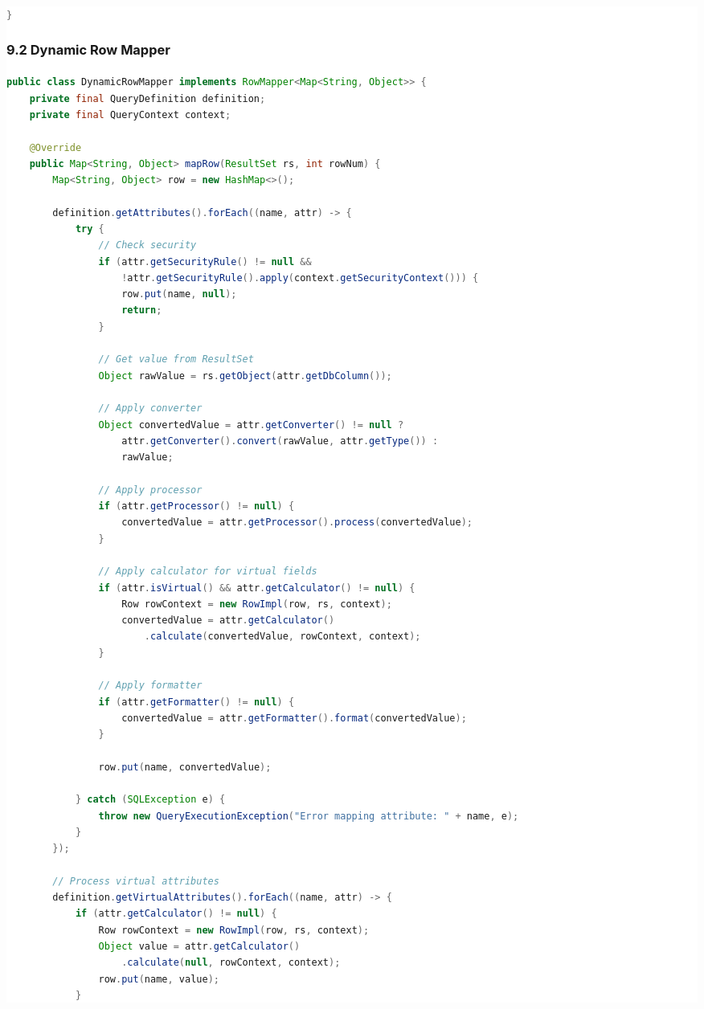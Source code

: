 ```java
}
```

### 9.2 Dynamic Row Mapper

```java
public class DynamicRowMapper implements RowMapper<Map<String, Object>> {
    private final QueryDefinition definition;
    private final QueryContext context;

    @Override
    public Map<String, Object> mapRow(ResultSet rs, int rowNum) {
        Map<String, Object> row = new HashMap<>();

        definition.getAttributes().forEach((name, attr) -> {
            try {
                // Check security
                if (attr.getSecurityRule() != null &&
                    !attr.getSecurityRule().apply(context.getSecurityContext())) {
                    row.put(name, null);
                    return;
                }

                // Get value from ResultSet
                Object rawValue = rs.getObject(attr.getDbColumn());

                // Apply converter
                Object convertedValue = attr.getConverter() != null ?
                    attr.getConverter().convert(rawValue, attr.getType()) :
                    rawValue;

                // Apply processor
                if (attr.getProcessor() != null) {
                    convertedValue = attr.getProcessor().process(convertedValue);
                }

                // Apply calculator for virtual fields
                if (attr.isVirtual() && attr.getCalculator() != null) {
                    Row rowContext = new RowImpl(row, rs, context);
                    convertedValue = attr.getCalculator()
                        .calculate(convertedValue, rowContext, context);
                }

                // Apply formatter
                if (attr.getFormatter() != null) {
                    convertedValue = attr.getFormatter().format(convertedValue);
                }

                row.put(name, convertedValue);

            } catch (SQLException e) {
                throw new QueryExecutionException("Error mapping attribute: " + name, e);
            }
        });

        // Process virtual attributes
        definition.getVirtualAttributes().forEach((name, attr) -> {
            if (attr.getCalculator() != null) {
                Row rowContext = new RowImpl(row, rs, context);
                Object value = attr.getCalculator()
                    .calculate(null, rowContext, context);
                row.put(name, value);
            }
```